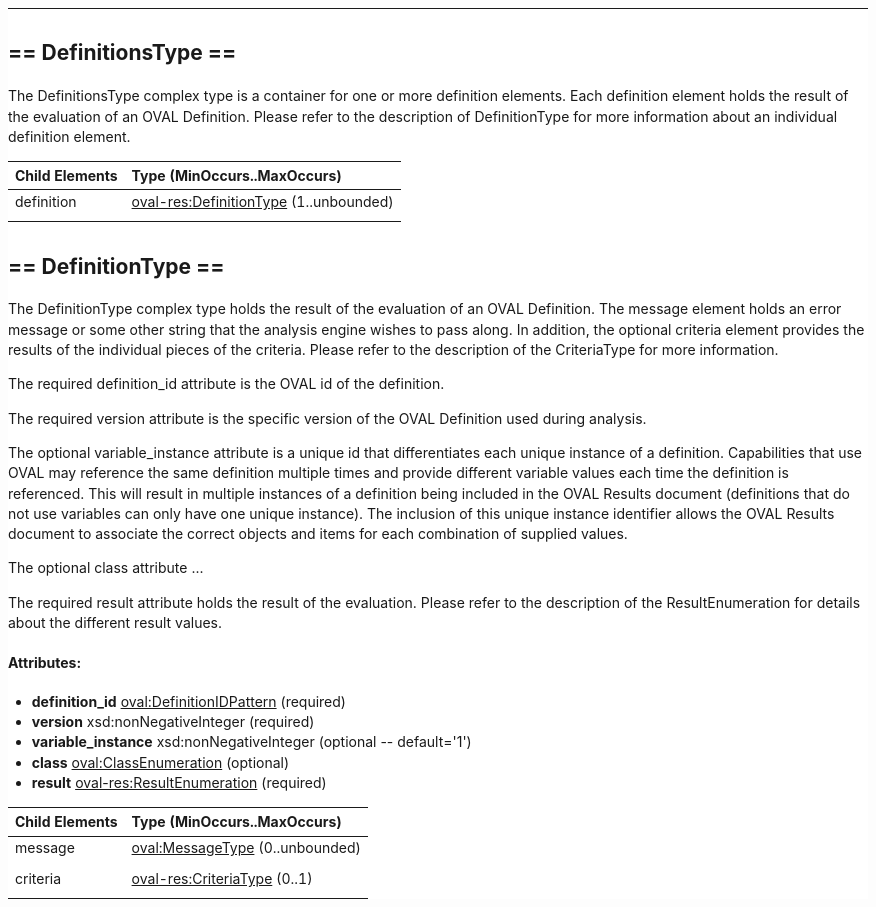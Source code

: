 ______________
  
## <a name="DefinitionsType"></a>== DefinitionsType ==

The DefinitionsType complex type is a container for one or more definition elements. Each definition element holds the result of the evaluation of an OVAL Definition. Please refer to the description of DefinitionType for more information about an individual definition element.

| Child Elements | Type (MinOccurs..MaxOccurs) |  
|:-------------- |:--------------------------- |  
| definition | [oval-res:DefinitionType](oval-results-schema.md#DefinitionType)  (1..unbounded) |  
|||  
  
## <a name="DefinitionType"></a>== DefinitionType ==

The DefinitionType complex type holds the result of the evaluation of an OVAL Definition. The message element holds an error message or some other string that the analysis engine wishes to pass along. In addition, the optional criteria element provides the results of the individual pieces of the criteria. Please refer to the description of the CriteriaType for more information.

The required definition_id attribute is the OVAL id of the definition.

The required version attribute is the specific version of the OVAL Definition used during analysis.

The optional variable_instance attribute is a unique id that differentiates each unique instance of a definition. Capabilities that use OVAL may reference the same definition multiple times and provide different variable values each time the definition is referenced. This will result in multiple instances of a definition being included in the OVAL Results document (definitions that do not use variables can only have one unique instance). The inclusion of this unique instance identifier allows the OVAL Results document to associate the correct objects and items for each combination of supplied values.

The optional class attribute ...

The required result attribute holds the result of the evaluation. Please refer to the description of the ResultEnumeration for details about the different result values.

#### Attributes:

*	**definition_id** [oval:DefinitionIDPattern](oval-common-schema.md#DefinitionIDPattern)  (required)  
*	**version** xsd:nonNegativeInteger (required)  
*	**variable_instance** xsd:nonNegativeInteger (optional -- default='1')  
*	**class** [oval:ClassEnumeration](oval-common-schema.md#ClassEnumeration)  (optional)  
*	**result** [oval-res:ResultEnumeration](oval-results-schema.md#ResultEnumeration)  (required)  
  
| Child Elements | Type (MinOccurs..MaxOccurs) |  
|:-------------- |:--------------------------- |  
| message | [oval:MessageType](oval-common-schema.md#MessageType)  (0..unbounded) |  
|||  
| criteria | [oval-res:CriteriaType](oval-results-schema.md#CriteriaType)  (0..1) |  
|||  
  